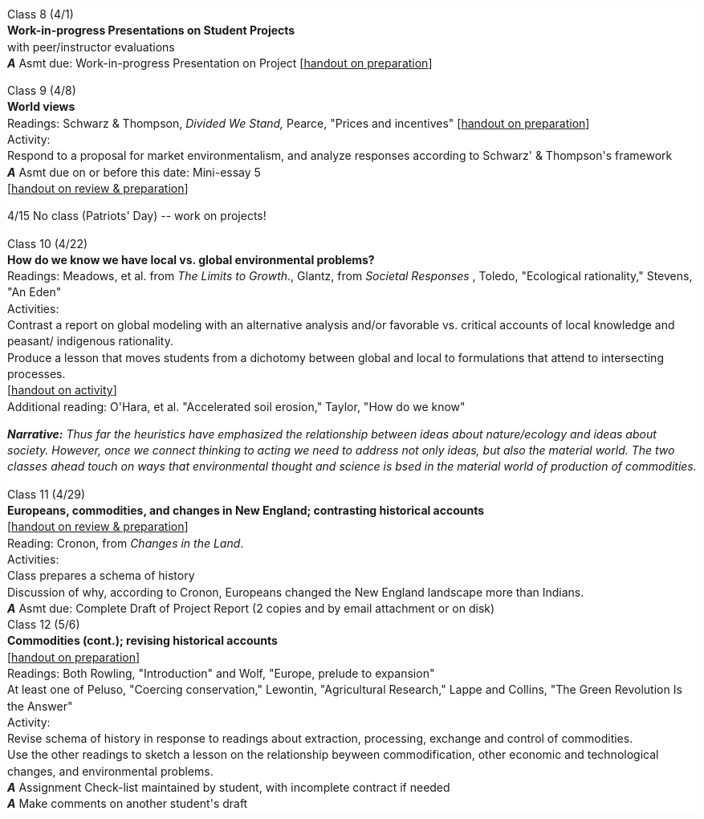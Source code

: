 Class 8 (4/1)  
**Work-in-progress Presentations on Student Projects**  
with peer/instructor evaluations  
***A*** Asmt due: Work-in-progress Presentation on Project [[handout on
preparation](640-02H7.doc)]  
  
Class 9 (4/8)  
**World views**  
Readings: Schwarz  & Thompson, _Divided We Stand,_ Pearce, "Prices and
incentives" [[handout on preparation](640-02H7.doc)]  
Activity:  
Respond to a proposal for market environmentalism, and analyze responses
according to Schwarz'  & Thompson's framework  
***A*** Asmt due on or before this date: Mini-essay 5  
[[handout on review & preparation](640-02H9.doc)]  
  
4/15 No class (Patriots' Day) -- work on projects!  
  
Class 10 (4/22)  
**How do we know we have local vs. global environmental problems?**  
Readings: Meadows, et al. from _The Limits to Growth_., Glantz, from _Societal
Responses_ , Toledo, "Ecological rationality," Stevens, "An Eden"  
Activities:  
Contrast a report on global modeling with an alternative analysis and/or
favorable vs. critical accounts of local knowledge and peasant/ indigenous
rationality.  
Produce a lesson that moves students from a dichotomy between global and local
to formulations that attend to intersecting processes.  
[[handout on activity](640globallocal.doc)]  
Additional reading: O'Hara, et al. "Accelerated soil erosion," Taylor, "How do
we know"  
  
**_Narrative:_** _Thus far the heuristics have emphasized the relationship
between ideas about nature/ecology and ideas about society. However, once we
connect thinking to acting we need to address not only ideas, but also the
material world. The two classes ahead touch on ways that environmental thought
and science is bsed in the material world of production of commodities._  
  
Class 11 (4/29)  
**Europeans, commodities, and changes in New England; contrasting historical
accounts**  
[[handout on review & preparation](640-02H10.doc)]  
Reading: Cronon, from _Changes in the Land_.  
Activities:  
Class prepares a schema of history  
Discussion of why, according to Cronon, Europeans changed the New England
landscape more than Indians.  
***A*** Asmt due: Complete Draft of Project Report (2 copies and by email
attachment or on disk)  
Class 12 (5/6)  
**Commodities (cont.); revising historical accounts**  
[[handout on preparation](640-02H11.doc)]  
Readings: Both Rowling, "Introduction" and Wolf, "Europe, prelude to
expansion"  
At least one of Peluso, "Coercing conservation," Lewontin, "Agricultural
Research," Lappe and Collins, "The Green Revolution Is the Answer"  
Activity:  
Revise schema of history in response to readings about extraction, processing,
exchange and control of commodities.  
Use the other readings to sketch a lesson on the relationship beyween
commodification, other economic and technological changes, and environmental
problems.  
***A*** Assignment Check-list maintained by student, with incomplete contract
if needed  
***A*** Make comments on another student's draft  
  